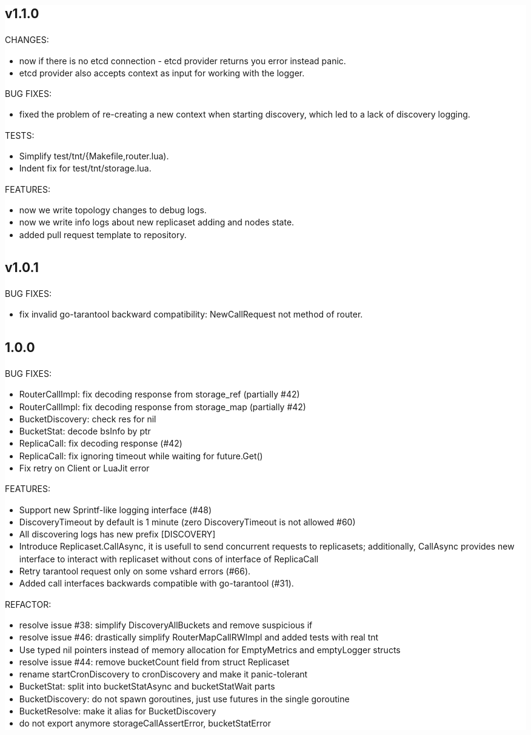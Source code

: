 ## v1.1.0

CHANGES:

* now if there is no etcd connection - etcd provider returns you error instead panic.
* etcd provider also accepts context as input for working with the logger.

BUG FIXES:

* fixed the problem of re-creating a new context when starting discovery, which led to a lack of discovery logging.

TESTS:

* Simplify test/tnt/{Makefile,router.lua).
* Indent fix for test/tnt/storage.lua.

FEATURES:

* now we write topology changes to debug logs.
* now we write info logs about new replicaset adding and nodes state.
* added pull request template to repository.

## v1.0.1

BUG FIXES:

* fix invalid go-tarantool backward compatibility: NewCallRequest not method of router.

## 1.0.0

BUG FIXES:

* RouterCallImpl: fix decoding response from storage_ref (partially #42)
* RouterCallImpl: fix decoding response from storage_map (partially #42)
* BucketDiscovery: check res for nil
* BucketStat: decode bsInfo by ptr
* ReplicaCall: fix decoding response (#42)
* ReplicaCall: fix ignoring timeout while waiting for future.Get()
* Fix retry on Client or LuaJit error

FEATURES:

* Support new Sprintf-like logging interface (#48)
* DiscoveryTimeout by default is 1 minute (zero DiscoveryTimeout is not allowed #60)
* All discovering logs has new prefix [DISCOVERY]
* Introduce Replicaset.CallAsync, it is usefull to send concurrent requests to replicasets;
  additionally, CallAsync provides new interface to interact with replicaset without cons of interface of ReplicaCall
* Retry tarantool request only on some vshard errors (#66).
* Added call interfaces backwards compatible with go-tarantool (#31).

REFACTOR:

* resolve issue #38: simplify DiscoveryAllBuckets and remove suspicious if
* resolve issue #46: drastically simplify RouterMapCallRWImpl and added tests with real tnt
* Use typed nil pointers instead of memory allocation for EmptyMetrics and emptyLogger structs
* resolve issue #44: remove bucketCount field from struct Replicaset
* rename startCronDiscovery to cronDiscovery and make it panic-tolerant
* BucketStat: split into bucketStatAsync and bucketStatWait parts
* BucketDiscovery: do not spawn goroutines, just use futures in the single goroutine
* BucketResolve: make it alias for BucketDiscovery
* do not export anymore storageCallAssertError, bucketStatError
